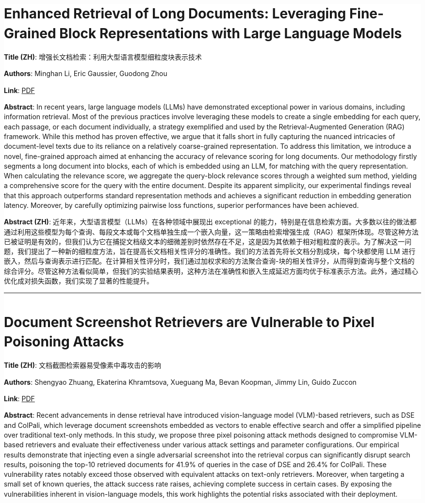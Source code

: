 # Enhanced Retrieval of Long Documents: Leveraging Fine-Grained Block Representations with Large Language Models 

**Title (ZH)**: 增强长文档检索：利用大型语言模型细粒度块表示技术 

**Authors**: Minghan Li, Eric Gaussier, Guodong Zhou  

**Link**: [PDF](https://arxiv.org/pdf/2501.17039)  

**Abstract**: In recent years, large language models (LLMs) have demonstrated exceptional power in various domains, including information retrieval. Most of the previous practices involve leveraging these models to create a single embedding for each query, each passage, or each document individually, a strategy exemplified and used by the Retrieval-Augmented Generation (RAG) framework. While this method has proven effective, we argue that it falls short in fully capturing the nuanced intricacies of document-level texts due to its reliance on a relatively coarse-grained representation. To address this limitation, we introduce a novel, fine-grained approach aimed at enhancing the accuracy of relevance scoring for long documents. Our methodology firstly segments a long document into blocks, each of which is embedded using an LLM, for matching with the query representation. When calculating the relevance score, we aggregate the query-block relevance scores through a weighted sum method, yielding a comprehensive score for the query with the entire document. Despite its apparent simplicity, our experimental findings reveal that this approach outperforms standard representation methods and achieves a significant reduction in embedding generation latency. Moreover, by carefully optimizing pairwise loss functions, superior performances have been achieved. 

**Abstract (ZH)**: 近年来，大型语言模型（LLMs）在各种领域中展现出 exceptional 的能力，特别是在信息检索方面。大多数以往的做法都通过利用这些模型为每个查询、每段文本或每个文档单独生成一个嵌入向量，这一策略由检索增强生成（RAG）框架所体现。尽管这种方法已被证明是有效的，但我们认为它在捕捉文档级文本的细微差别时依然存在不足，这是因为其依赖于相对粗粒度的表示。为了解决这一问题，我们提出了一种新的细粒度方法，旨在提高长文档相关性评分的准确性。我们的方法首先将长文档分割成块，每个块都使用 LLM 进行嵌入，然后与查询表示进行匹配。在计算相关性评分时，我们通过加权求和的方法聚合查询-块的相关性评分，从而得到查询与整个文档的综合评分。尽管这种方法看似简单，但我们的实验结果表明，这种方法在准确性和嵌入生成延迟方面均优于标准表示方法。此外，通过精心优化成对损失函数，我们实现了显著的性能提升。 

---
# Document Screenshot Retrievers are Vulnerable to Pixel Poisoning Attacks 

**Title (ZH)**: 文档截图检索器易受像素中毒攻击的影响 

**Authors**: Shengyao Zhuang, Ekaterina Khramtsova, Xueguang Ma, Bevan Koopman, Jimmy Lin, Guido Zuccon  

**Link**: [PDF](https://arxiv.org/pdf/2501.16902)  

**Abstract**: Recent advancements in dense retrieval have introduced vision-language model (VLM)-based retrievers, such as DSE and ColPali, which leverage document screenshots embedded as vectors to enable effective search and offer a simplified pipeline over traditional text-only methods. In this study, we propose three pixel poisoning attack methods designed to compromise VLM-based retrievers and evaluate their effectiveness under various attack settings and parameter configurations. Our empirical results demonstrate that injecting even a single adversarial screenshot into the retrieval corpus can significantly disrupt search results, poisoning the top-10 retrieved documents for 41.9% of queries in the case of DSE and 26.4% for ColPali. These vulnerability rates notably exceed those observed with equivalent attacks on text-only retrievers. Moreover, when targeting a small set of known queries, the attack success rate raises, achieving complete success in certain cases. By exposing the vulnerabilities inherent in vision-language models, this work highlights the potential risks associated with their deployment. 
